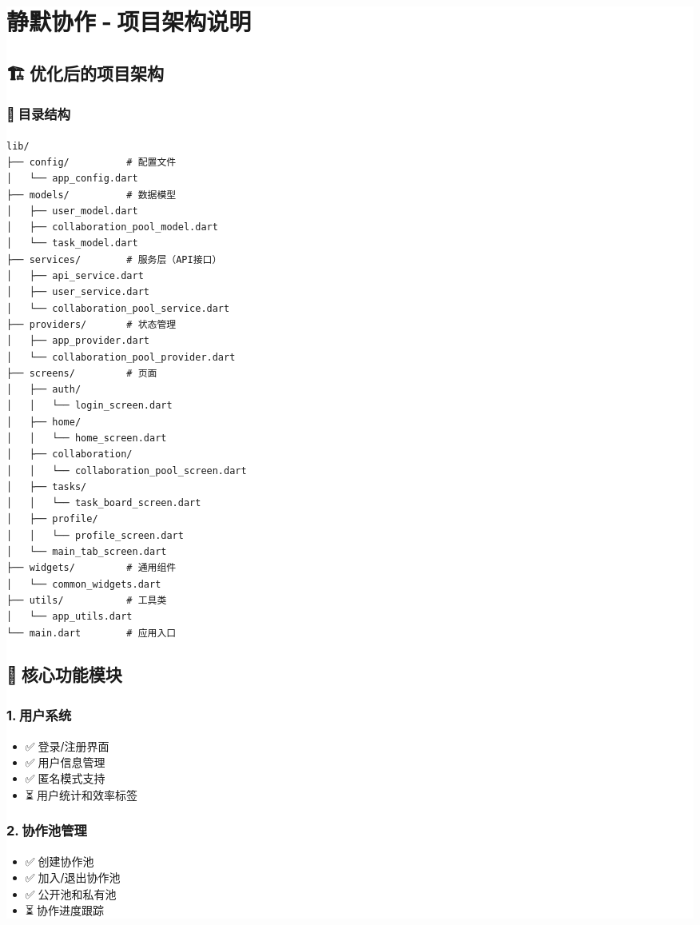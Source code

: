 # 静默协作 - 项目架构说明

## 🏗️ 优化后的项目架构

### 📁 目录结构
```
lib/
├── config/          # 配置文件
│   └── app_config.dart
├── models/          # 数据模型
│   ├── user_model.dart
│   ├── collaboration_pool_model.dart
│   └── task_model.dart
├── services/        # 服务层（API接口）
│   ├── api_service.dart
│   ├── user_service.dart
│   └── collaboration_pool_service.dart
├── providers/       # 状态管理
│   ├── app_provider.dart
│   └── collaboration_pool_provider.dart
├── screens/         # 页面
│   ├── auth/
│   │   └── login_screen.dart
│   ├── home/
│   │   └── home_screen.dart
│   ├── collaboration/
│   │   └── collaboration_pool_screen.dart
│   ├── tasks/
│   │   └── task_board_screen.dart
│   ├── profile/
│   │   └── profile_screen.dart
│   └── main_tab_screen.dart
├── widgets/         # 通用组件
│   └── common_widgets.dart
├── utils/           # 工具类
│   └── app_utils.dart
└── main.dart        # 应用入口
```

## 🎯 核心功能模块

### 1. **用户系统**
- ✅ 登录/注册界面
- ✅ 用户信息管理
- ✅ 匿名模式支持
- ⏳ 用户统计和效率标签

### 2. **协作池管理**
- ✅ 创建协作池
- ✅ 加入/退出协作池
- ✅ 公开池和私有池
- ⏳ 协作进度跟踪
